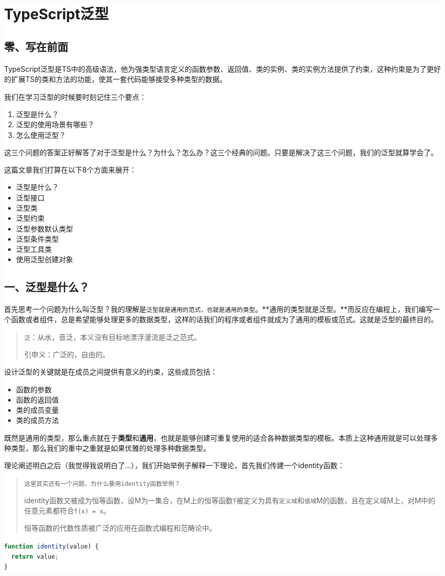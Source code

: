# TypeScript泛型

## 零、写在前面

TypeScript泛型是TS中的高级语法，他为强类型语言定义的函数参数、返回值、类的实例、类的实例方法提供了约束，这种约束是为了更好的扩展TS的类和方法的功能，使其一套代码能够接受多种类型的数据。

我们在学习泛型的时候要时刻记住三个要点：

1. 泛型是什么？
2. 泛型的使用场景有哪些？
3. 怎么使用泛型？

这三个问题的答案正好解答了对于泛型是什么？为什么？怎么办？这三个经典的问题。只要是解决了这三个问题，我们的泛型就算学会了。

这篇文章我们打算在以下8个方面来展开：

+ 泛型是什么？
+ 泛型接口
+ 泛型类
+ 泛型约束
+ 泛型参数默认类型
+ 泛型条件类型
+ 泛型工具类
+ 使用泛型创建对象



## 一、泛型是什么？

首先思考一个问题为什么叫泛型？我的理解是`泛型就是通用的范式，也就是通用的类型`。**通用的类型就是泛型。**而反应在编程上，我们编写一个函数或者组件，总是希望能够处理更多的数据类型，这样的话我们的程序或者组件就成为了通用的模板或范式。这就是泛型的最终目的。

> `泛`：从水，音泛，本义没有目标地漂浮漫流是泛之范式。
>
> 引申义：广泛的，自由的。

设计泛型的关键就是在成员之间提供有意义的约束，这些成员包括：

+ 函数的参数
+ 函数的返回值
+ 类的成员变量
+ 类的成员方法

既然是通用的类型，那么重点就在于**类型**和**通用**，也就是能够创建可重复使用的适合各种数据类型的模板。本质上这种通用就是可以处理多种类型，那么我们的重中之重就是如果优雅的处理多种数据类型。

理论阐述明白之后（我觉得我说明白了...），我们开始举例子解释一下理论，首先我们传建一个identity函数：

> `这里其实还有一个问题，为什么要用identity函数举例？`
>
> identity函数又被成为恒等函数，设M为一集合，在M上的恒等函数`f`被定义为具有`定义域`和`值域`M的函数，且在定义域M上，对M中的任意元素都符合`f(x) = x`。
>
> 恒等函数的代数性质被广泛的应用在函数式编程和范畴论中。

```typescript
function identity(value) {
  return value;
}
```
